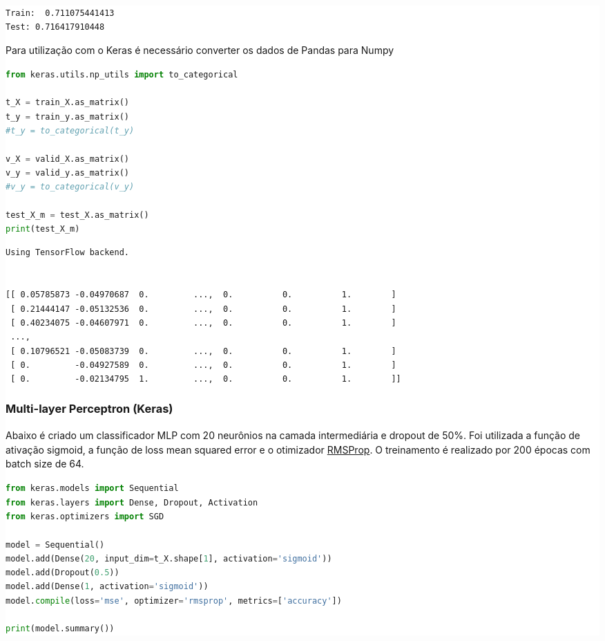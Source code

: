     Train:  0.711075441413
    Test: 0.716417910448


Para utilização com o Keras é necessário converter os dados de Pandas para Numpy


```python
from keras.utils.np_utils import to_categorical

t_X = train_X.as_matrix()
t_y = train_y.as_matrix()
#t_y = to_categorical(t_y)

v_X = valid_X.as_matrix()
v_y = valid_y.as_matrix()
#v_y = to_categorical(v_y)

test_X_m = test_X.as_matrix()
print(test_X_m)
```

    Using TensorFlow backend.


    [[ 0.05785873 -0.04970687  0.         ...,  0.          0.          1.        ]
     [ 0.21444147 -0.05132536  0.         ...,  0.          0.          1.        ]
     [ 0.40234075 -0.04607971  0.         ...,  0.          0.          1.        ]
     ..., 
     [ 0.10796521 -0.05083739  0.         ...,  0.          0.          1.        ]
     [ 0.         -0.04927589  0.         ...,  0.          0.          1.        ]
     [ 0.         -0.02134795  1.         ...,  0.          0.          1.        ]]


### Multi-layer Perceptron (Keras)

Abaixo é criado um classificador MLP com 20 neurônios na camada intermediária e dropout de 50%. Foi utilizada a função de ativação sigmoid, a função de loss mean squared error e o otimizador [RMSProp](http://sebastianruder.com/optimizing-gradient-descent/index.html#rmsprop). O treinamento é realizado por 200 épocas com batch size de 64.


```python
from keras.models import Sequential
from keras.layers import Dense, Dropout, Activation
from keras.optimizers import SGD

model = Sequential()
model.add(Dense(20, input_dim=t_X.shape[1], activation='sigmoid'))
model.add(Dropout(0.5))
model.add(Dense(1, activation='sigmoid'))
model.compile(loss='mse', optimizer='rmsprop', metrics=['accuracy'])

print(model.summary())


```
